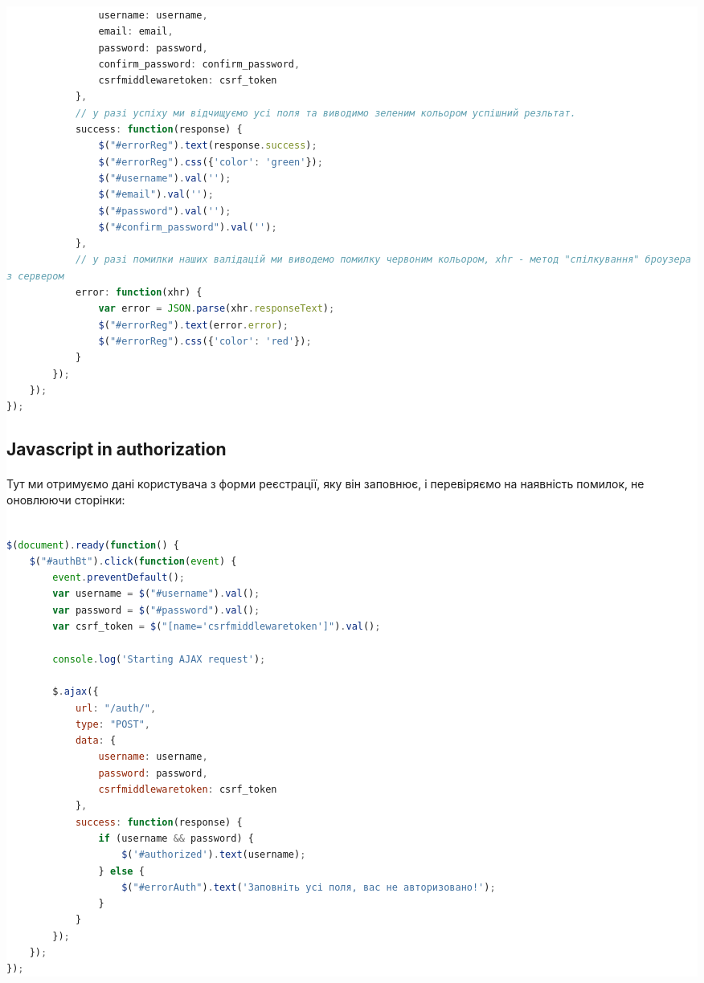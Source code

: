 ```javascript
                username: username,
                email: email,
                password: password,
                confirm_password: confirm_password,
                csrfmiddlewaretoken: csrf_token
            },
            // у разі успіху ми відчищуємо усі поля та виводимо зеленим кольором успішний резльтат.
            success: function(response) {
                $("#errorReg").text(response.success);
                $("#errorReg").css({'color': 'green'});
                $("#username").val('');
                $("#email").val('');
                $("#password").val('');
                $("#confirm_password").val('');
            },
            // у разі помилки наших валідацій ми виводемо помилку червоним кольором, xhr - метод "спілкування" броузера з сервером
            error: function(xhr) {
                var error = JSON.parse(xhr.responseText);
                $("#errorReg").text(error.error);
                $("#errorReg").css({'color': 'red'});
            }
        });
    });
});

```
## Javascript in authorization
Тут ми отримуємо дані користувача з форми реєстрації, яку він заповнює, і перевіряємо на наявність помилок, не оновлюючи сторінки:

```javascript

$(document).ready(function() { 
    $("#authBt").click(function(event) {
        event.preventDefault();
        var username = $("#username").val();
        var password = $("#password").val();
        var csrf_token = $("[name='csrfmiddlewaretoken']").val(); 

        console.log('Starting AJAX request');

        $.ajax({
            url: "/auth/",
            type: "POST",
            data: {
                username: username,
                password: password,
                csrfmiddlewaretoken: csrf_token
            },
            success: function(response) {
                if (username && password) {
                    $('#authorized').text(username);
                } else {
                    $("#errorAuth").text('Заповніть усі поля, вас не авторизовано!');
                }
            }
        });
    });
});

```
